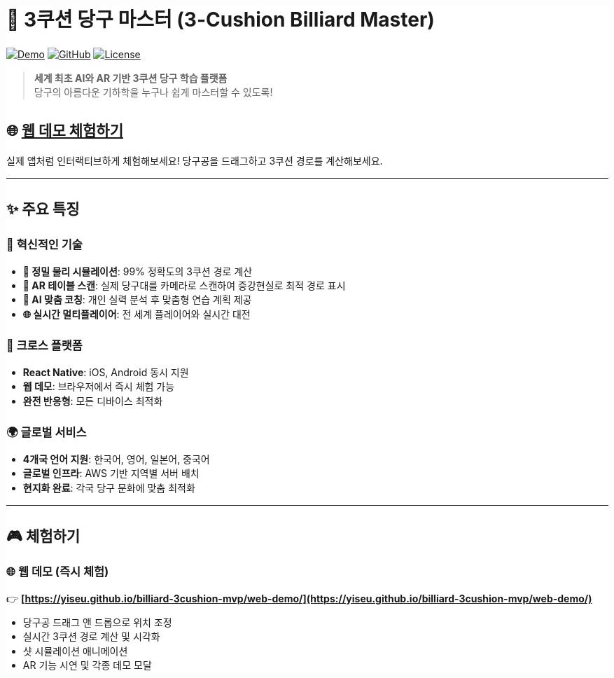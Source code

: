 # 🎱 3쿠션 당구 마스터 (3-Cushion Billiard Master)

[![Demo](https://img.shields.io/badge/🌐_웹_데모-체험하기-brightgreen?style=for-the-badge)](https://yiseu.github.io/billiard-3cushion-mvp/web-demo/)
[![GitHub](https://img.shields.io/badge/GitHub-Repository-blue)](https://github.com/yiseu/billiard-3cushion-mvp)
[![License](https://img.shields.io/badge/License-MIT-yellow.svg)](LICENSE)

> **세계 최초 AI와 AR 기반 3쿠션 당구 학습 플랫폼**  
> 당구의 아름다운 기하학을 누구나 쉽게 마스터할 수 있도록!

## 🌐 **[웹 데모 체험하기](https://yiseu.github.io/billiard-3cushion-mvp/web-demo/)**

실제 앱처럼 인터랙티브하게 체험해보세요! 당구공을 드래그하고 3쿠션 경로를 계산해보세요.

---

## ✨ 주요 특징

### 🎯 **혁신적인 기술**
- **🔮 정밀 물리 시뮬레이션**: 99% 정확도의 3쿠션 경로 계산
- **📱 AR 테이블 스캔**: 실제 당구대를 카메라로 스캔하여 증강현실로 최적 경로 표시
- **🤖 AI 맞춤 코칭**: 개인 실력 분석 후 맞춤형 연습 계획 제공
- **🌐 실시간 멀티플레이어**: 전 세계 플레이어와 실시간 대전

### 📱 **크로스 플랫폼**
- **React Native**: iOS, Android 동시 지원
- **웹 데모**: 브라우저에서 즉시 체험 가능
- **완전 반응형**: 모든 디바이스 최적화

### 🌍 **글로벌 서비스**
- **4개국 언어 지원**: 한국어, 영어, 일본어, 중국어
- **글로벌 인프라**: AWS 기반 지역별 서버 배치
- **현지화 완료**: 각국 당구 문화에 맞춤 최적화

---

## 🎮 체험하기

### 🌐 **웹 데모 (즉시 체험)**
👉 **[https://yiseu.github.io/billiard-3cushion-mvp/web-demo/](https://yiseu.github.io/billiard-3cushion-mvp/web-demo/)**

- 당구공 드래그 앤 드롭으로 위치 조정
- 실시간 3쿠션 경로 계산 및 시각화
- 샷 시뮬레이션 애니메이션
- AR 기능 시연 및 각종 데모 모달
